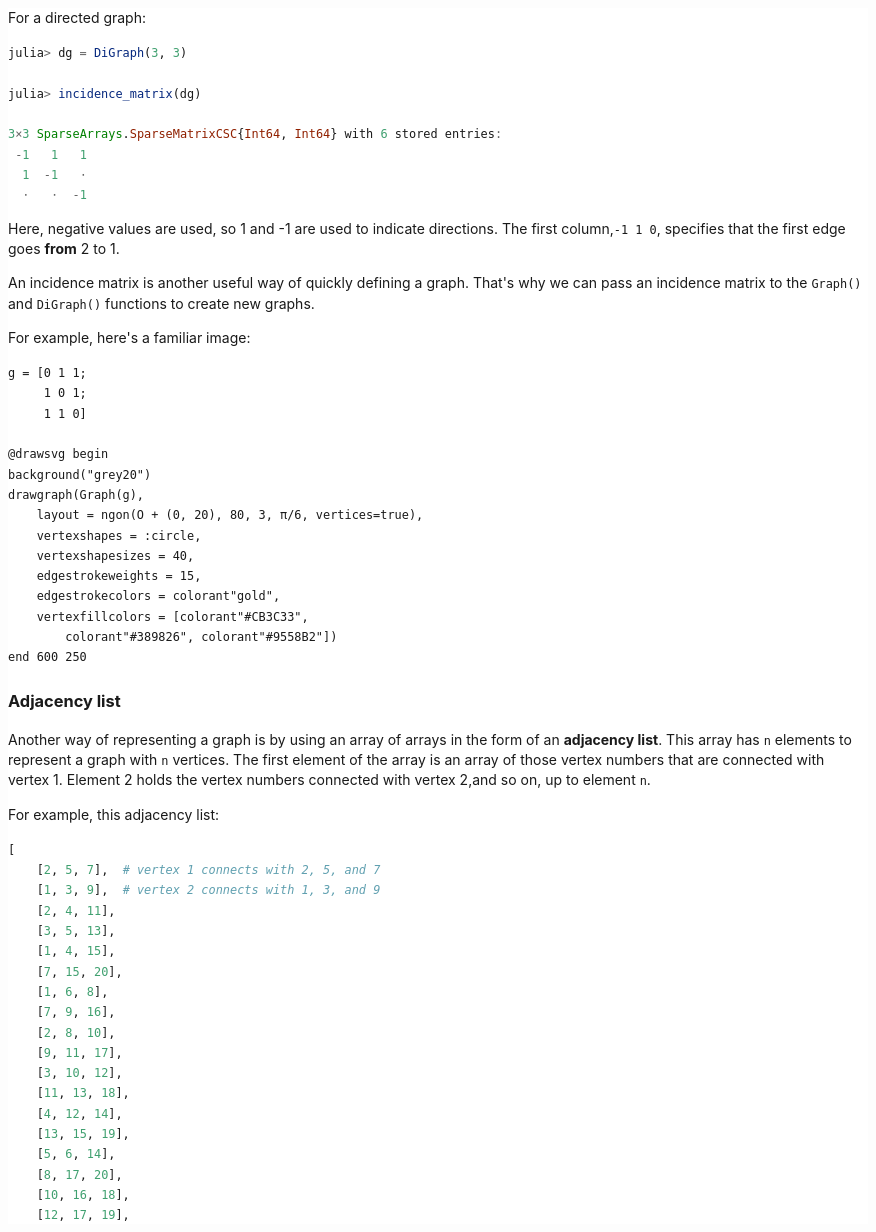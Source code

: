 For a directed graph:

```julia
julia> dg = DiGraph(3, 3)

julia> incidence_matrix(dg)

3×3 SparseArrays.SparseMatrixCSC{Int64, Int64} with 6 stored entries:
 -1   1   1
  1  -1   ⋅
  ⋅   ⋅  -1
```

Here, negative values are used, so 1 and -1 are used to indicate directions. The first column,`-1 1 0`, specifies that the first edge goes **from** 2 to 1.

An incidence matrix is another useful way of quickly defining a graph. That's why we can pass an incidence matrix to the `Graph()` and `DiGraph()` functions to create new graphs.

For example, here's a familiar image:

```@example graphsection
g = [0 1 1;
     1 0 1;
     1 1 0]

@drawsvg begin
background("grey20")
drawgraph(Graph(g),
    layout = ngon(O + (0, 20), 80, 3, π/6, vertices=true),
    vertexshapes = :circle,
    vertexshapesizes = 40,
    edgestrokeweights = 15,
    edgestrokecolors = colorant"gold",
    vertexfillcolors = [colorant"#CB3C33",
        colorant"#389826", colorant"#9558B2"])
end 600 250
```

### Adjacency list

Another way of representing a graph is by using an array of arrays in the form of an **adjacency list**. This array has `n` elements to represent a graph with `n` vertices. The first element of the array is an array of those vertex numbers that are connected with vertex 1. Element 2 holds the vertex numbers connected with vertex 2,and so on, up to element `n`.

For example, this adjacency list:

```julia
[
    [2, 5, 7],  # vertex 1 connects with 2, 5, and 7
    [1, 3, 9],  # vertex 2 connects with 1, 3, and 9
    [2, 4, 11],
    [3, 5, 13],
    [1, 4, 15],
    [7, 15, 20],
    [1, 6, 8],
    [7, 9, 16],
    [2, 8, 10],
    [9, 11, 17],
    [3, 10, 12],
    [11, 13, 18],
    [4, 12, 14],
    [13, 15, 19],
    [5, 6, 14],
    [8, 17, 20],
    [10, 16, 18],
    [12, 17, 19],
```